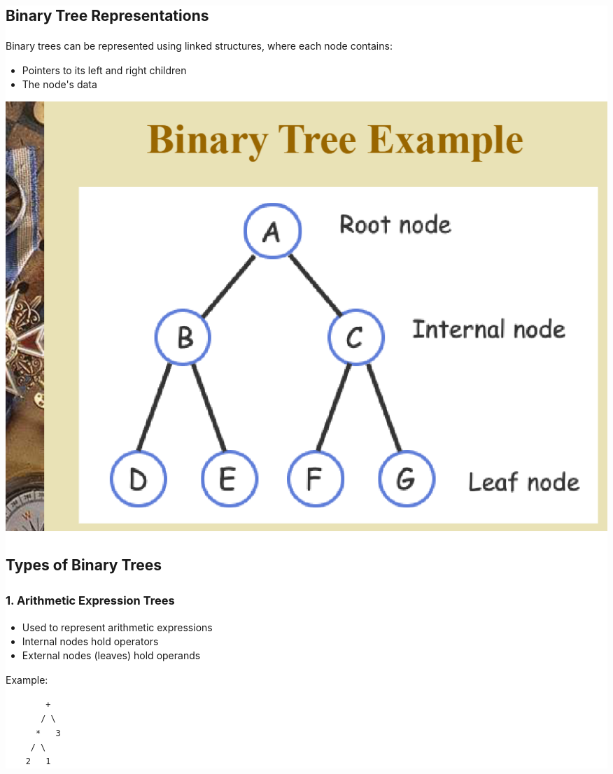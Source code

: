 ## Binary Tree Representations

Binary trees can be represented using linked structures, where each node contains:
- Pointers to its left and right children
- The node's data

![Binary Tree Example](/week8-hashing&trees/images/binarytreeexample.png)

## Types of Binary Trees

### 1. Arithmetic Expression Trees
- Used to represent arithmetic expressions
- Internal nodes hold operators
- External nodes (leaves) hold operands

Example:
```
        +
       / \
      *   3
     / \
    2   1
```
